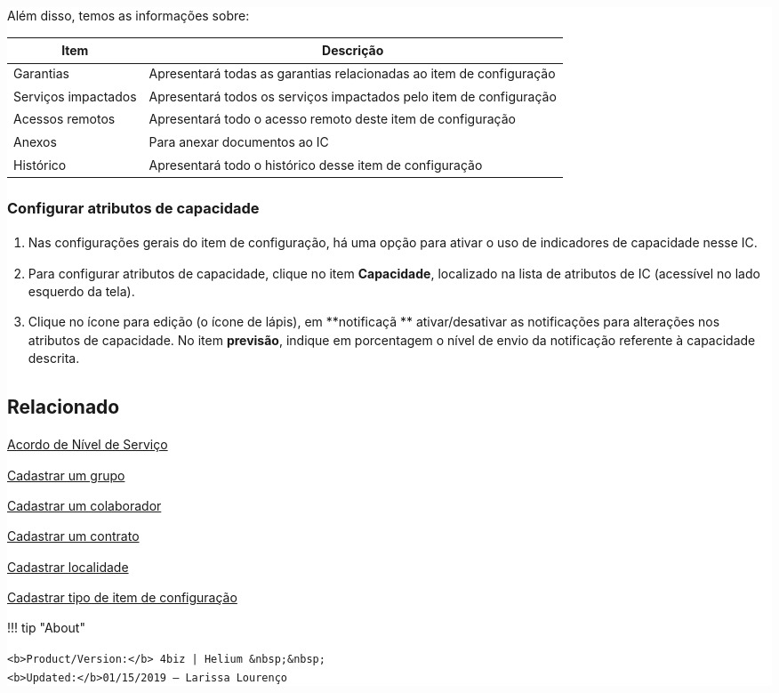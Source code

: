 Além disso, temos as informações sobre:

|Item|Descrição|
|-----|----------|
|Garantias|Apresentará todas as garantias relacionadas ao item de configuração|
|Serviços impactados|Apresentará todos os serviços impactados pelo item de configuração|
|Acessos remotos|Apresentará todo o acesso remoto deste item de configuração|
|Anexos|Para anexar documentos ao IC|
|Histórico|Apresentará todo o histórico desse item de configuração|

### Configurar atributos de capacidade

1. Nas configurações gerais do item de configuração, há uma opção para ativar o uso de indicadores de capacidade nesse IC.

2. Para configurar atributos de capacidade, clique no item **Capacidade**, localizado na lista de atributos de IC (acessível no lado esquerdo da tela).

3. Clique no ícone para edição (o ícone de lápis), em **notificaçã ** ativar/desativar as notificações para alterações nos atributos de capacidade. No item **previsão**, indique em porcentagem o nível de envio da notificação referente à capacidade descrita.

Relacionado
----------------

[Acordo de Nível de Serviço](/pt-br/4biz-helium/processes/service-level/use/service-level-agreement.html)

[Cadastrar um grupo](/pt-br/4biz-helium/initial-settings/access-settings/user/register-groups.html)

[Cadastrar um colaborador](/pt-br/4biz-helium/initial-settings/access-settings/user/register-employee.html)

[Cadastrar um contrato](/pt-br/4biz-helium/additional-features/contract-management/use/register-contract.html)

[Cadastrar localidade](/pt-br/4biz-helium/platform-administration/region-and-language/register-locations.html)

[Cadastrar tipo de item de configuração](/pt-br/4biz-helium/processes/configuration/configuration/register-type-ic.html)

!!! tip "About"

    <b>Product/Version:</b> 4biz | Helium &nbsp;&nbsp;
    <b>Updated:</b>01/15/2019 – Larissa Lourenço
